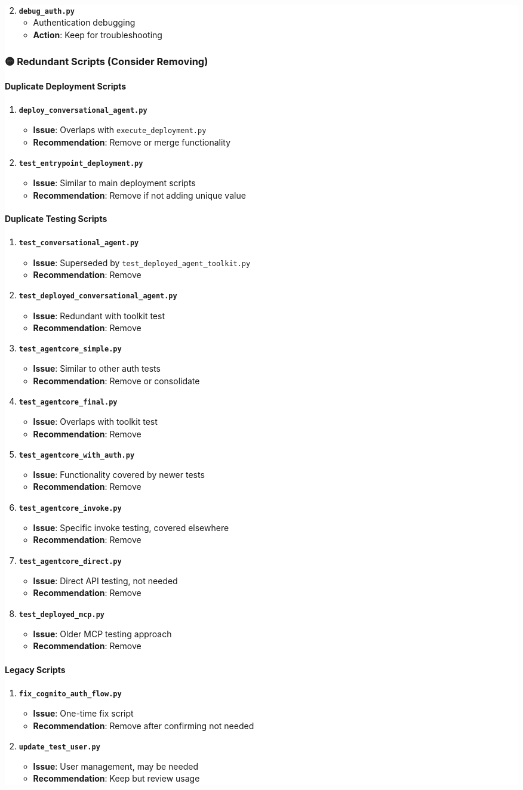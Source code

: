 2. **`debug_auth.py`**
   - Authentication debugging
   - **Action**: Keep for troubleshooting

### 🟡 Redundant Scripts (Consider Removing)

#### Duplicate Deployment Scripts
1. **`deploy_conversational_agent.py`**
   - **Issue**: Overlaps with `execute_deployment.py`
   - **Recommendation**: Remove or merge functionality

2. **`test_entrypoint_deployment.py`**
   - **Issue**: Similar to main deployment scripts
   - **Recommendation**: Remove if not adding unique value

#### Duplicate Testing Scripts
1. **`test_conversational_agent.py`**
   - **Issue**: Superseded by `test_deployed_agent_toolkit.py`
   - **Recommendation**: Remove

2. **`test_deployed_conversational_agent.py`**
   - **Issue**: Redundant with toolkit test
   - **Recommendation**: Remove

3. **`test_agentcore_simple.py`**
   - **Issue**: Similar to other auth tests
   - **Recommendation**: Remove or consolidate

4. **`test_agentcore_final.py`**
   - **Issue**: Overlaps with toolkit test
   - **Recommendation**: Remove

5. **`test_agentcore_with_auth.py`**
   - **Issue**: Functionality covered by newer tests
   - **Recommendation**: Remove

6. **`test_agentcore_invoke.py`**
   - **Issue**: Specific invoke testing, covered elsewhere
   - **Recommendation**: Remove

7. **`test_agentcore_direct.py`**
   - **Issue**: Direct API testing, not needed
   - **Recommendation**: Remove

8. **`test_deployed_mcp.py`**
   - **Issue**: Older MCP testing approach
   - **Recommendation**: Remove

#### Legacy Scripts
1. **`fix_cognito_auth_flow.py`**
   - **Issue**: One-time fix script
   - **Recommendation**: Remove after confirming not needed

2. **`update_test_user.py`**
   - **Issue**: User management, may be needed
   - **Recommendation**: Keep but review usage
